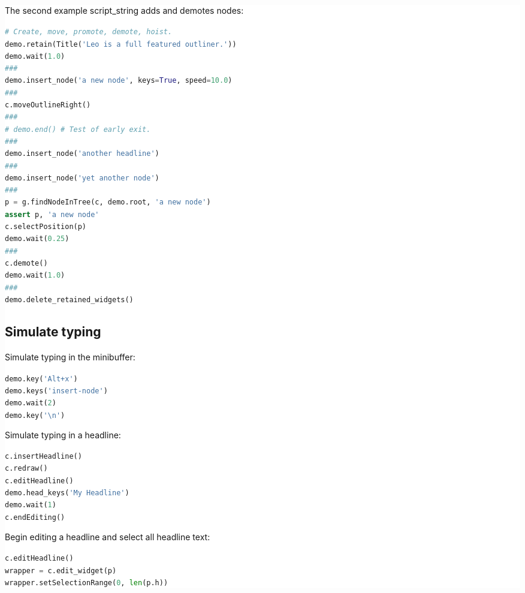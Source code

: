 
The second example script_string adds and demotes nodes:


```python
# Create, move, promote, demote, hoist.
demo.retain(Title('Leo is a full featured outliner.'))
demo.wait(1.0)
###
demo.insert_node('a new node', keys=True, speed=10.0)
###
c.moveOutlineRight()
###
# demo.end() # Test of early exit.
###
demo.insert_node('another headline')
###
demo.insert_node('yet another node')
###
p = g.findNodeInTree(c, demo.root, 'a new node')
assert p, 'a new node'
c.selectPosition(p)
demo.wait(0.25)
###
c.demote()
demo.wait(1.0)
###
demo.delete_retained_widgets()
```

## Simulate typing

Simulate typing in the minibuffer:

```python
demo.key('Alt+x')
demo.keys('insert-node')
demo.wait(2)
demo.key('\n')
```

Simulate typing in a headline:

```python
c.insertHeadline()
c.redraw()
c.editHeadline()
demo.head_keys('My Headline')
demo.wait(1)
c.endEditing()
```

Begin editing a headline and select all headline text:

```python
c.editHeadline()
wrapper = c.edit_widget(p)
wrapper.setSelectionRange(0, len(p.h))
```
